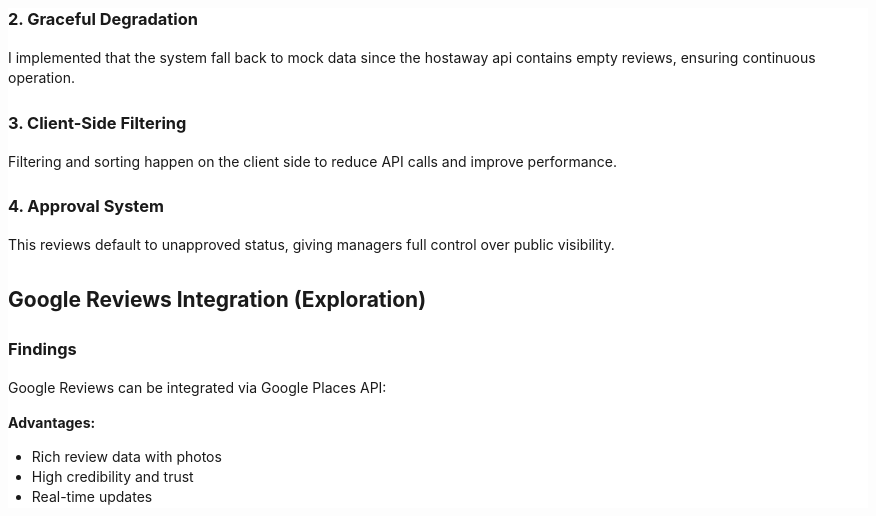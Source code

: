 ### 2. Graceful Degradation
I implemented that the system fall back to mock data since the hostaway api contains empty reviews, ensuring continuous operation.

### 3. Client-Side Filtering
Filtering and sorting happen on the client side to reduce API calls and improve performance.

### 4. Approval System
This reviews default to unapproved status, giving managers full control over public visibility.

## Google Reviews Integration (Exploration)

### Findings
Google Reviews can be integrated via Google Places API:

**Advantages:**
- Rich review data with photos
- High credibility and trust
- Real-time updates
